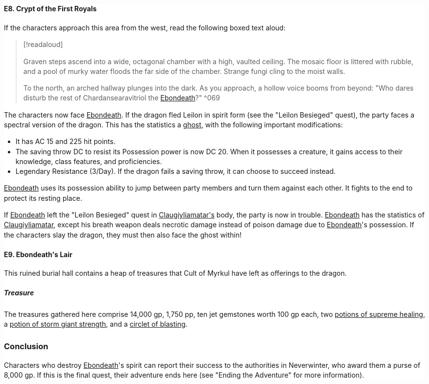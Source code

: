 #### E8. Crypt of the First Royals

If the characters approach this area from the west, read the following boxed text aloud:

> [!readaloud] 
> 
> Graven steps ascend into a wide, octagonal chamber with a high, vaulted ceiling. The mosaic floor is littered with rubble, and a pool of murky water floods the far side of the chamber. Strange fungi cling to the moist walls.
> 
> To the north, an arched hallway plunges into the dark. As you approach, a hollow voice booms from beyond: "Who dares disturb the rest of Chardansearavitriol the [Ebondeath](Mechanics/bestiary/npc/ebondeath-dc.md)?"
^069

The characters now face [Ebondeath](Mechanics/bestiary/npc/ebondeath-dc.md). If the dragon fled Leilon in spirit form (see the "Leilon Besieged" quest), the party faces a spectral version of the dragon. This has the statistics a [ghost](Mechanics/bestiary/undead/ghost.md), with the following important modifications:

- It has AC 15 and 225 hit points.  
- The saving throw DC to resist its Possession power is now DC 20. When it possesses a creature, it gains access to their knowledge, class features, and proficiencies.  
- Legendary Resistance (3/Day). If the dragon fails a saving throw, it can choose to succeed instead.  

[Ebondeath](Mechanics/bestiary/npc/ebondeath-dc.md) uses its possession ability to jump between party members and turn them against each other. It fights to the end to protect its resting place.

If [Ebondeath](Mechanics/bestiary/npc/ebondeath-dc.md) left the "Leilon Besieged" quest in [Claugiyliamatar's](Mechanics/bestiary/npc/claugiyliamatar-skt.md) body, the party is now in trouble. [Ebondeath](Mechanics/bestiary/npc/ebondeath-dc.md) has the statistics of [Claugiyliamatar](Mechanics/bestiary/npc/claugiyliamatar-skt.md), except his breath weapon deals necrotic damage instead of poison damage due to [Ebondeath](Mechanics/bestiary/npc/ebondeath-dc.md)'s possession. If the characters slay the dragon, they must then also face the ghost within!

#### E9. Ebondeath's Lair

This ruined burial hall contains a heap of treasures that Cult of Myrkul have left as offerings to the dragon.

##### Treasure

The treasures gathered here comprise 14,000 gp, 1,750 pp, ten jet gemstones worth 100 gp each, two [potions of supreme healing](Mechanics/items/potion-of-supreme-healing.md), a [potion of storm giant strength](Mechanics/items/potion-of-storm-giant-strength.md), and a [circlet of blasting](Mechanics/items/circlet-of-blasting.md).

### Conclusion

Characters who destroy [Ebondeath](Mechanics/bestiary/npc/ebondeath-dc.md)'s spirit can report their success to the authorities in Neverwinter, who award them a purse of 8,000 gp. If this is the final quest, their adventure ends here (see "Ending the Adventure" for more information).